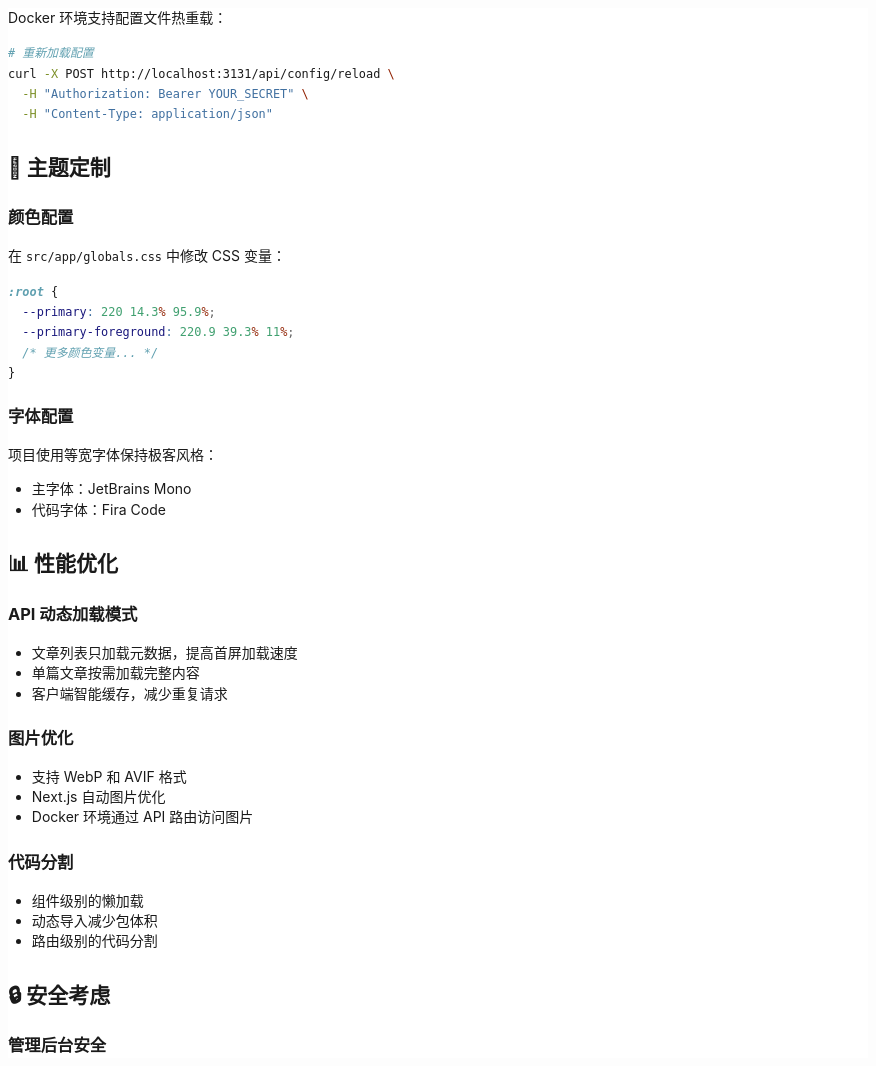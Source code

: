 Docker 环境支持配置文件热重载：

```bash
# 重新加载配置
curl -X POST http://localhost:3131/api/config/reload \
  -H "Authorization: Bearer YOUR_SECRET" \
  -H "Content-Type: application/json"
```

## 🎨 主题定制

### 颜色配置

在 `src/app/globals.css` 中修改 CSS 变量：

```css
:root {
  --primary: 220 14.3% 95.9%;
  --primary-foreground: 220.9 39.3% 11%;
  /* 更多颜色变量... */
}
```

### 字体配置

项目使用等宽字体保持极客风格：

- 主字体：JetBrains Mono
- 代码字体：Fira Code

## 📊 性能优化

### API 动态加载模式

- 文章列表只加载元数据，提高首屏加载速度
- 单篇文章按需加载完整内容
- 客户端智能缓存，减少重复请求

### 图片优化

- 支持 WebP 和 AVIF 格式
- Next.js 自动图片优化
- Docker 环境通过 API 路由访问图片

### 代码分割

- 组件级别的懒加载
- 动态导入减少包体积
- 路由级别的代码分割

## 🔒 安全考虑

### 管理后台安全
